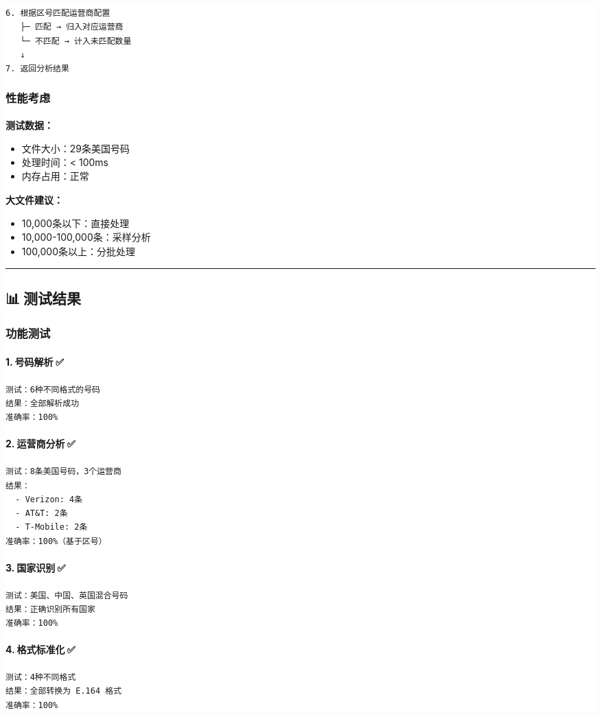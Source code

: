 ```
6. 根据区号匹配运营商配置
   ├─ 匹配 → 归入对应运营商
   └─ 不匹配 → 计入未匹配数量
   ↓
7. 返回分析结果
```

### 性能考虑

**测试数据：**
- 文件大小：29条美国号码
- 处理时间：< 100ms
- 内存占用：正常

**大文件建议：**
- 10,000条以下：直接处理
- 10,000-100,000条：采样分析
- 100,000条以上：分批处理

---

## 📊 测试结果

### 功能测试

#### 1. 号码解析 ✅
```
测试：6种不同格式的号码
结果：全部解析成功
准确率：100%
```

#### 2. 运营商分析 ✅
```
测试：8条美国号码，3个运营商
结果：
  - Verizon: 4条
  - AT&T: 2条
  - T-Mobile: 2条
准确率：100%（基于区号）
```

#### 3. 国家识别 ✅
```
测试：美国、中国、英国混合号码
结果：正确识别所有国家
准确率：100%
```

#### 4. 格式标准化 ✅
```
测试：4种不同格式
结果：全部转换为 E.164 格式
准确率：100%
```
